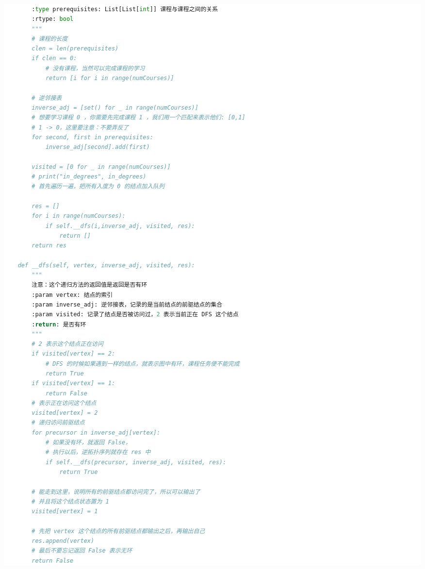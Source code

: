 ```Python []
        :type prerequisites: List[List[int]] 课程与课程之间的关系
        :rtype: bool
        """
        # 课程的长度
        clen = len(prerequisites)
        if clen == 0:
            # 没有课程，当然可以完成课程的学习
            return [i for i in range(numCourses)]

        # 逆邻接表
        inverse_adj = [set() for _ in range(numCourses)]
        # 想要学习课程 0 ，你需要先完成课程 1 ，我们用一个匹配来表示他们: [0,1]
        # 1 -> 0，这里要注意：不要弄反了
        for second, first in prerequisites:
            inverse_adj[second].add(first)

        visited = [0 for _ in range(numCourses)]
        # print("in_degrees", in_degrees)
        # 首先遍历一遍，把所有入度为 0 的结点加入队列

        res = []
        for i in range(numCourses):
            if self.__dfs(i,inverse_adj, visited, res):
                return []
        return res

    def __dfs(self, vertex, inverse_adj, visited, res):
        """
        注意：这个递归方法的返回值是返回是否有环
        :param vertex: 结点的索引
        :param inverse_adj: 逆邻接表，记录的是当前结点的前驱结点的集合
        :param visited: 记录了结点是否被访问过，2 表示当前正在 DFS 这个结点
        :return: 是否有环
        """
        # 2 表示这个结点正在访问
        if visited[vertex] == 2:
            # DFS 的时候如果遇到一样的结点，就表示图中有环，课程任务便不能完成
            return True
        if visited[vertex] == 1:
            return False
        # 表示正在访问这个结点
        visited[vertex] = 2
        # 递归访问前驱结点
        for precursor in inverse_adj[vertex]:
            # 如果没有环，就返回 False，
            # 执行以后，逆拓扑序列就存在 res 中
            if self.__dfs(precursor, inverse_adj, visited, res):
                return True

        # 能走到这里，说明所有的前驱结点都访问完了，所以可以输出了
        # 并且将这个结点状态置为 1
        visited[vertex] = 1

        # 先把 vertex 这个结点的所有前驱结点都输出之后，再输出自己
        res.append(vertex)
        # 最后不要忘记返回 False 表示无环
        return False
```
